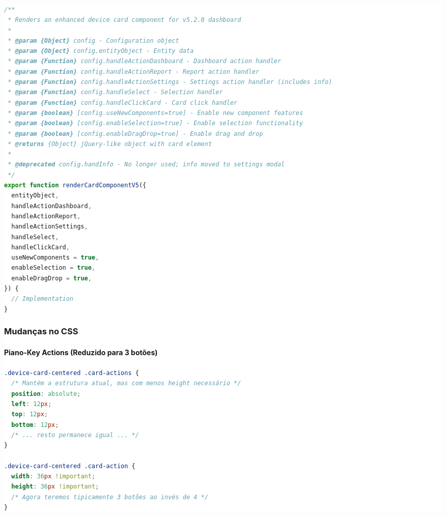 ```javascript
/**
 * Renders an enhanced device card component for v5.2.0 dashboard
 *
 * @param {Object} config - Configuration object
 * @param {Object} config.entityObject - Entity data
 * @param {Function} config.handleActionDashboard - Dashboard action handler
 * @param {Function} config.handleActionReport - Report action handler
 * @param {Function} config.handleActionSettings - Settings action handler (includes info)
 * @param {Function} config.handleSelect - Selection handler
 * @param {Function} config.handleClickCard - Card click handler
 * @param {boolean} [config.useNewComponents=true] - Enable new component features
 * @param {boolean} [config.enableSelection=true] - Enable selection functionality
 * @param {boolean} [config.enableDragDrop=true] - Enable drag and drop
 * @returns {Object} jQuery-like object with card element
 *
 * @deprecated config.handInfo - No longer used; info moved to settings modal
 */
export function renderCardComponentV5({
  entityObject,
  handleActionDashboard,
  handleActionReport,
  handleActionSettings,
  handleSelect,
  handleClickCard,
  useNewComponents = true,
  enableSelection = true,
  enableDragDrop = true,
}) {
  // Implementation
}
```

### Mudanças no CSS

#### Piano-Key Actions (Reduzido para 3 botões)

```css
.device-card-centered .card-actions {
  /* Mantém a estrutura atual, mas com menos height necessário */
  position: absolute;
  left: 12px;
  top: 12px;
  bottom: 12px;
  /* ... resto permanece igual ... */
}

.device-card-centered .card-action {
  width: 36px !important;
  height: 36px !important;
  /* Agora teremos tipicamente 3 botões ao invés de 4 */
}
```
